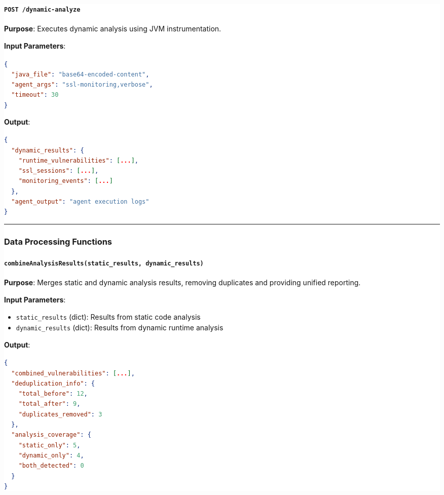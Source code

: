 
#### `POST /dynamic-analyze`
**Purpose**: Executes dynamic analysis using JVM instrumentation.

**Input Parameters**:
```json
{
  "java_file": "base64-encoded-content",
  "agent_args": "ssl-monitoring,verbose",
  "timeout": 30
}
```

**Output**:
```json
{
  "dynamic_results": {
    "runtime_vulnerabilities": [...],
    "ssl_sessions": [...],
    "monitoring_events": [...]
  },
  "agent_output": "agent execution logs"
}
```

---

### Data Processing Functions

#### `combineAnalysisResults(static_results, dynamic_results)`
**Purpose**: Merges static and dynamic analysis results, removing duplicates and providing unified reporting.

**Input Parameters**:
- `static_results` (dict): Results from static code analysis
- `dynamic_results` (dict): Results from dynamic runtime analysis

**Output**:
```json
{
  "combined_vulnerabilities": [...],
  "deduplication_info": {
    "total_before": 12,
    "total_after": 9,
    "duplicates_removed": 3
  },
  "analysis_coverage": {
    "static_only": 5,
    "dynamic_only": 4,
    "both_detected": 0
  }
}
```
